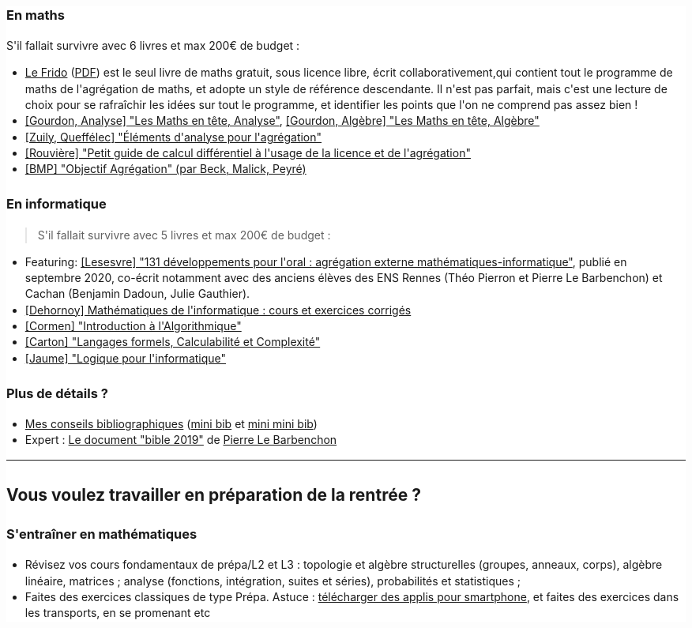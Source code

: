 ### En maths

S'il fallait survivre avec 6 livres et max 200€ de budget :

- [Le Frido](https://laurent.claessens-donadello.eu/frido.html) ([PDF](https://laurent.claessens-donadello.eu/pdf/lefrido.pdf)) est le seul livre de maths gratuit, sous licence libre, écrit collaborativement,qui contient tout le programme de maths de l'agrégation de maths, et adopte un style de référence descendante. Il n'est pas parfait, mais c'est une lecture de choix pour se rafraîchir les idées sur tout le programme, et identifier les points que l'on ne comprend pas assez bien !
- [[Gourdon, Analyse] "Les Maths en tête, Analyse"](https://bibliopac.ens-rennes.fr/cgi-bin/koha/opac-detail.pl?biblionumber=13324), [[Gourdon, Algèbre] "Les Maths en tête, Algèbre"](https://bibliopac.ens-rennes.fr/cgi-bin/koha/opac-detail.pl?biblionumber=13342)
- [[Zuily, Queffélec] "Éléments d'analyse pour l'agrégation"](https://bibliopac.ens-rennes.fr/cgi-bin/koha/opac-detail.pl?biblionumber=2155)
- [[Rouvière] "Petit guide de calcul différentiel à l'usage de la licence et de l'agrégation"](https://bibliopac.ens-rennes.fr/cgi-bin/koha/opac-detail.pl?biblionumber=14576)
- [[BMP] "Objectif Agrégation" (par Beck, Malick, Peyré)](https://bibliopac.ens-rennes.fr/cgi-bin/koha/opac-detail.pl?biblionumber=12765)

### En informatique

> S'il fallait survivre avec 5 livres et max 200€ de budget :

- Featuring: [[Lesesvre] "131 développements pour l'oral : agrégation externe mathématiques-informatique"](https://bibliopac.ens-rennes.fr/cgi-bin/koha/opac-detail.pl?biblionumber=20751), publié en septembre 2020, co-écrit notamment avec des anciens élèves des ENS Rennes (Théo Pierron et Pierre Le Barbenchon) et Cachan (Benjamin Dadoun, Julie Gauthier).
- [[Dehornoy] Mathématiques de l'informatique : cours et exercices corrigés](https://bibliopac.ens-rennes.fr/cgi-bin/koha/opac-detail.pl?biblionumber=10191)
- [[Cormen] "Introduction à l'Algorithmique"](https://bibliopac.ens-rennes.fr/cgi-bin/koha/opac-detail.pl?biblionumber=6898)
- [[Carton] "Langages formels, Calculabilité et Complexité"](https://bibliopac.ens-rennes.fr/cgi-bin/koha/opac-detail.pl?biblionumber=16934)
- [[Jaume] "Logique pour l'informatique"](https://bibliopac.ens-rennes.fr/cgi-bin/koha/opac-detail.pl?biblionumber=20997)

### Plus de détails ?

- [Mes conseils bibliographiques](https://perso.crans.org/besson/agreg-2020/references.html) ([mini bib](https://perso.crans.org/besson/agreg-2020/smallbib.html) et [mini mini bib](https://perso.crans.org/besson/agreg-2020/smallsmallbib.html))
- Expert : [Le document "bible 2019"](http://perso.eleves.ens-rennes.fr/people/pierre.le-barbenchon/Agregation.pdf) de [Pierre Le Barbenchon](http://perso.eleves.ens-rennes.fr/people/pierre.le-barbenchon/agreg.html)

---

## Vous voulez travailler en préparation de la rentrée ?

### S'entraîner en mathématiques

- Révisez vos cours fondamentaux de prépa/L2 et L3 : topologie et algèbre structurelles (groupes, anneaux, corps), algèbre linéaire, matrices ; analyse (fonctions, intégration, suites et séries), probabilités et statistiques ;
- Faites des exercices classiques de type Prépa. Astuce : [télécharger des applis pour smartphone](https://play.google.com/store/search?q=exercices%20maths%20pr%C3%A9pas%20mpsi%20mp*&c=apps), et faites des exercices dans les transports, en se promenant etc
